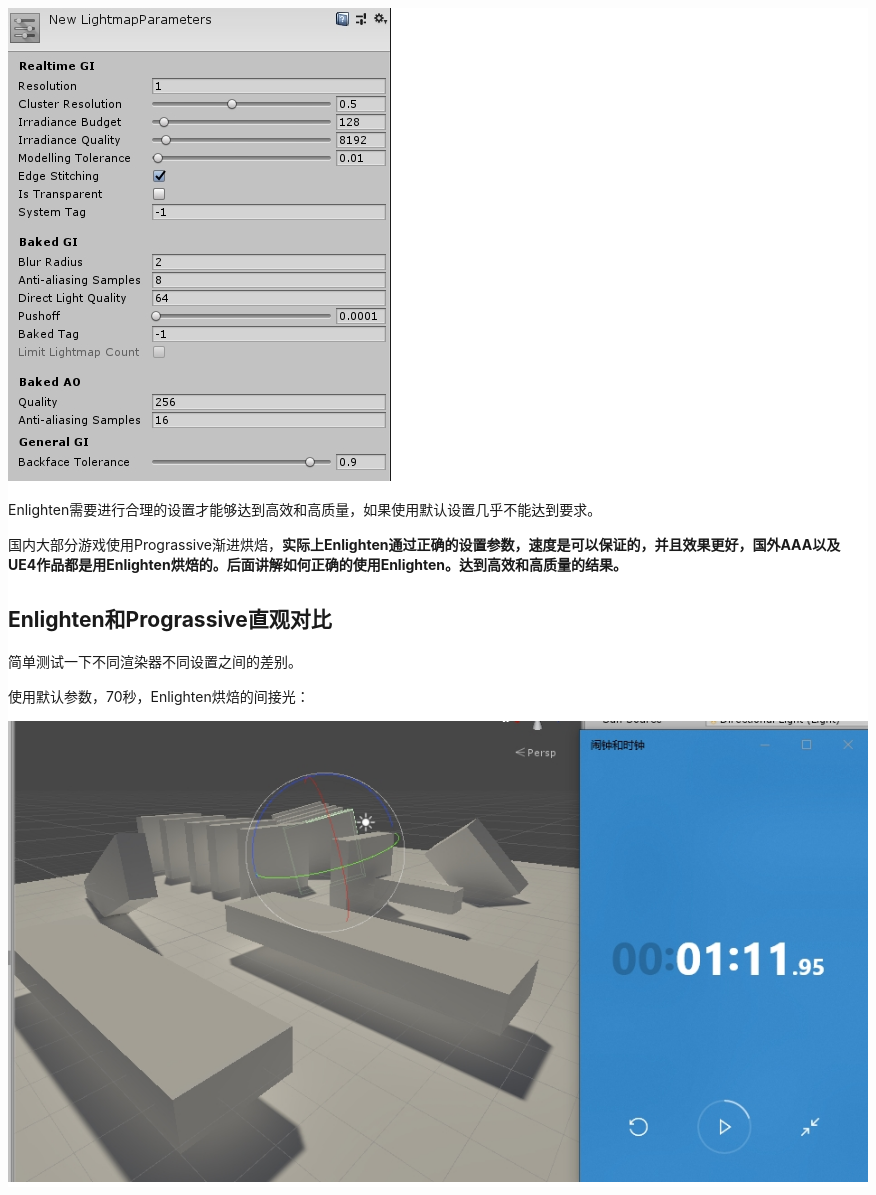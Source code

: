 ![lightmap_lightparamtersetting](img/lightmap_lightparamtersetting.jpg)

Enlighten需要进行合理的设置才能够达到高效和高质量，如果使用默认设置几乎不能达到要求。

​	国内大部分游戏使用Prograssive渐进烘焙，**实际上Enlighten通过正确的设置参数，速度是可以保证的，并且效果更好，国外AAA以及UE4作品都是用Enlighten烘焙的。后面讲解如何正确的使用Enlighten。达到高效和高质量的结果。**

## Enlighten和Prograssive直观对比

简单测试一下不同渲染器不同设置之间的差别。

使用默认参数，70秒，Enlighten烘焙的间接光：

![lightmap_bakedemo2](img/lightmap_bakedemo2.jpg)
